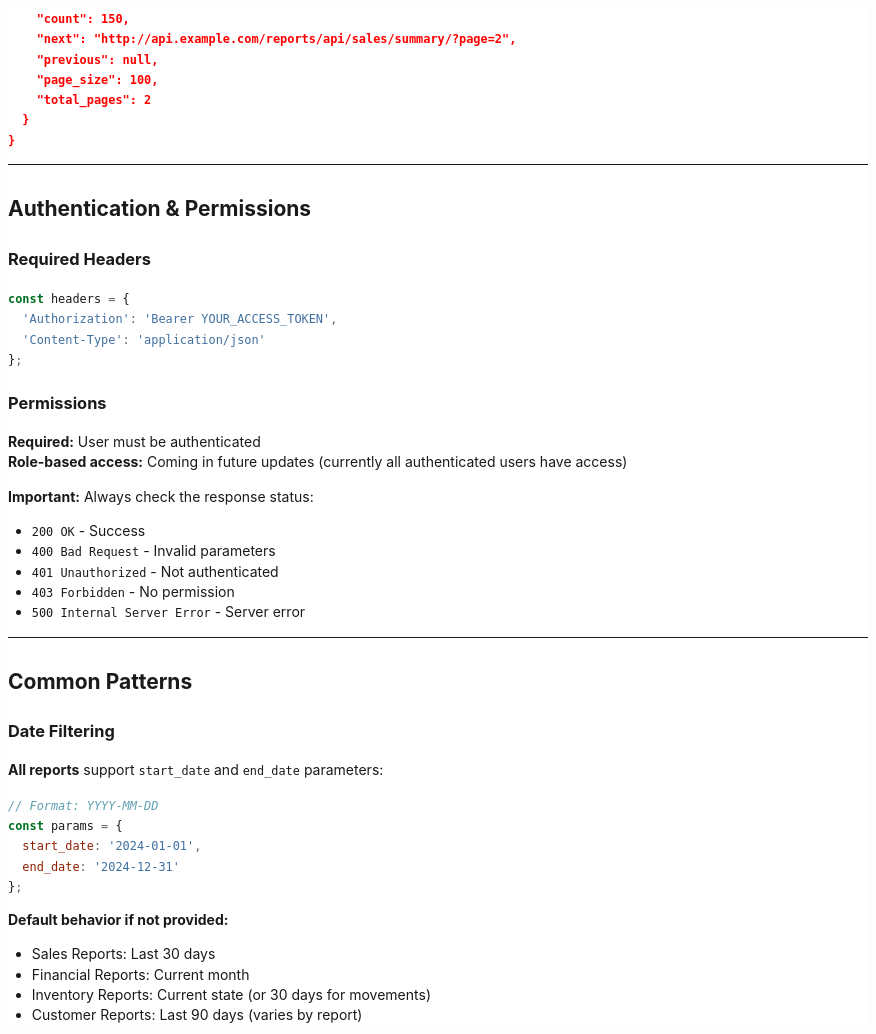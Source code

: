 ```json
    "count": 150,
    "next": "http://api.example.com/reports/api/sales/summary/?page=2",
    "previous": null,
    "page_size": 100,
    "total_pages": 2
  }
}
```

---

## Authentication & Permissions

### Required Headers

```javascript
const headers = {
  'Authorization': 'Bearer YOUR_ACCESS_TOKEN',
  'Content-Type': 'application/json'
};
```

### Permissions

**Required:** User must be authenticated  
**Role-based access:** Coming in future updates (currently all authenticated users have access)

**Important:** Always check the response status:
- `200 OK` - Success
- `400 Bad Request` - Invalid parameters
- `401 Unauthorized` - Not authenticated
- `403 Forbidden` - No permission
- `500 Internal Server Error` - Server error

---

## Common Patterns

### Date Filtering

**All reports** support `start_date` and `end_date` parameters:

```javascript
// Format: YYYY-MM-DD
const params = {
  start_date: '2024-01-01',
  end_date: '2024-12-31'
};
```

**Default behavior if not provided:**
- Sales Reports: Last 30 days
- Financial Reports: Current month
- Inventory Reports: Current state (or 30 days for movements)
- Customer Reports: Last 90 days (varies by report)
